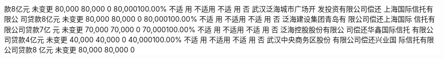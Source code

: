款8亿元
未变更
80,000
80,000
0
80,000100.00%
不适
用
不适用
不适
用
否
武汉泛海城市广场开
发投资有限公司偿还
上海国际信托有限公
司贷款8亿元
未变更
80,000
80,000
0
80,000100.00%
不适
用
不适用
不适
用
否
泛海建设集团青岛有
限公司偿还上海国际
信托有限公司贷款7亿
元
未变更
70,000
70,000
0
70,000100.00%
不适
用
不适用
不适
用
否
泛海控股股份有限公
司偿还华鑫国际信托
有限公司贷款4亿元
未变更
40,000
40,000
0
40,000100.00%
不适
用
不适用
不适
用
否
武汉中央商务区股份
有限公司偿还兴业国
际信托有限公司贷款8
亿元
未变更
80,000
80,000
0